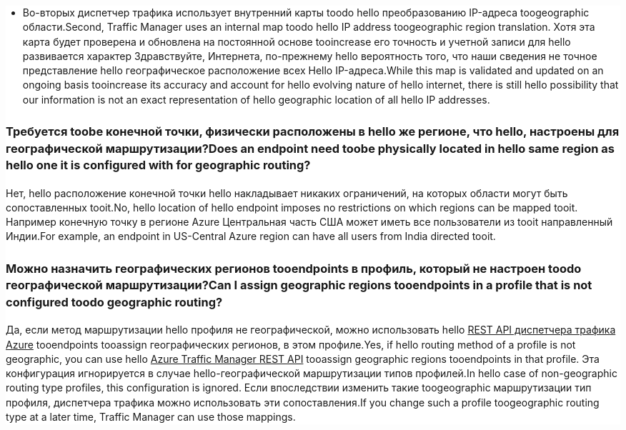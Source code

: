 - <span data-ttu-id="91c5f-192">Во-вторых диспетчер трафика использует внутренний карты toodo hello преобразованию IP-адреса toogeographic области.</span><span class="sxs-lookup"><span data-stu-id="91c5f-192">Second, Traffic Manager uses an internal map toodo hello IP address toogeographic region translation.</span></span> <span data-ttu-id="91c5f-193">Хотя эта карта будет проверена и обновлена на постоянной основе tooincrease его точность и учетной записи для hello развивается характер Здравствуйте, Интернета, по-прежнему hello вероятность того, что наши сведения не точное представление hello географическое расположение всех Hello IP-адреса.</span><span class="sxs-lookup"><span data-stu-id="91c5f-193">While this map is validated and updated on an ongoing basis tooincrease its accuracy and account for hello evolving nature of hello internet, there is still hello possibility that our information is not an exact representation of hello geographic location of all hello IP addresses.</span></span>


###  <a name="does-an-endpoint-need-toobe-physically-located-in-hello-same-region-as-hello-one-it-is-configured-with-for-geographic-routing"></a><span data-ttu-id="91c5f-194">Требуется toobe конечной точки, физически расположены в hello же регионе, что hello, настроены для географической маршрутизации?</span><span class="sxs-lookup"><span data-stu-id="91c5f-194">Does an endpoint need toobe physically located in hello same region as hello one it is configured with for geographic routing?</span></span> 
<span data-ttu-id="91c5f-195">Нет, hello расположение конечной точки hello накладывает никаких ограничений, на которых области могут быть сопоставленных tooit.</span><span class="sxs-lookup"><span data-stu-id="91c5f-195">No, hello location of hello endpoint imposes no restrictions on which regions can be mapped tooit.</span></span> <span data-ttu-id="91c5f-196">Например конечную точку в регионе Azure Центральная часть США может иметь все пользователи из tooit направленный Индии.</span><span class="sxs-lookup"><span data-stu-id="91c5f-196">For example, an endpoint in US-Central Azure region can have all users from India directed tooit.</span></span>

### <a name="can-i-assign-geographic-regions-tooendpoints-in-a-profile-that-is-not-configured-toodo-geographic-routing"></a><span data-ttu-id="91c5f-197">Можно назначить географических регионов tooendpoints в профиль, который не настроен toodo географической маршрутизации?</span><span class="sxs-lookup"><span data-stu-id="91c5f-197">Can I assign geographic regions tooendpoints in a profile that is not configured toodo geographic routing?</span></span> 

<span data-ttu-id="91c5f-198">Да, если метод маршрутизации hello профиля не географической, можно использовать hello [REST API диспетчера трафика Azure](https://docs.microsoft.com/rest/api/trafficmanager/) tooendpoints tooassign географических регионов, в этом профиле.</span><span class="sxs-lookup"><span data-stu-id="91c5f-198">Yes, if hello routing method of a profile is not geographic, you can use hello [Azure Traffic Manager REST API](https://docs.microsoft.com/rest/api/trafficmanager/) tooassign geographic regions tooendpoints in that profile.</span></span> <span data-ttu-id="91c5f-199">Эта конфигурация игнорируется в случае hello-географической маршрутизации типов профилей.</span><span class="sxs-lookup"><span data-stu-id="91c5f-199">In hello case of non-geographic routing type profiles, this configuration is ignored.</span></span> <span data-ttu-id="91c5f-200">Если впоследствии изменить такие toogeographic маршрутизации тип профиля, диспетчера трафика можно использовать эти сопоставления.</span><span class="sxs-lookup"><span data-stu-id="91c5f-200">If you change such a profile toogeographic routing type at a later time, Traffic Manager can use those mappings.</span></span>
